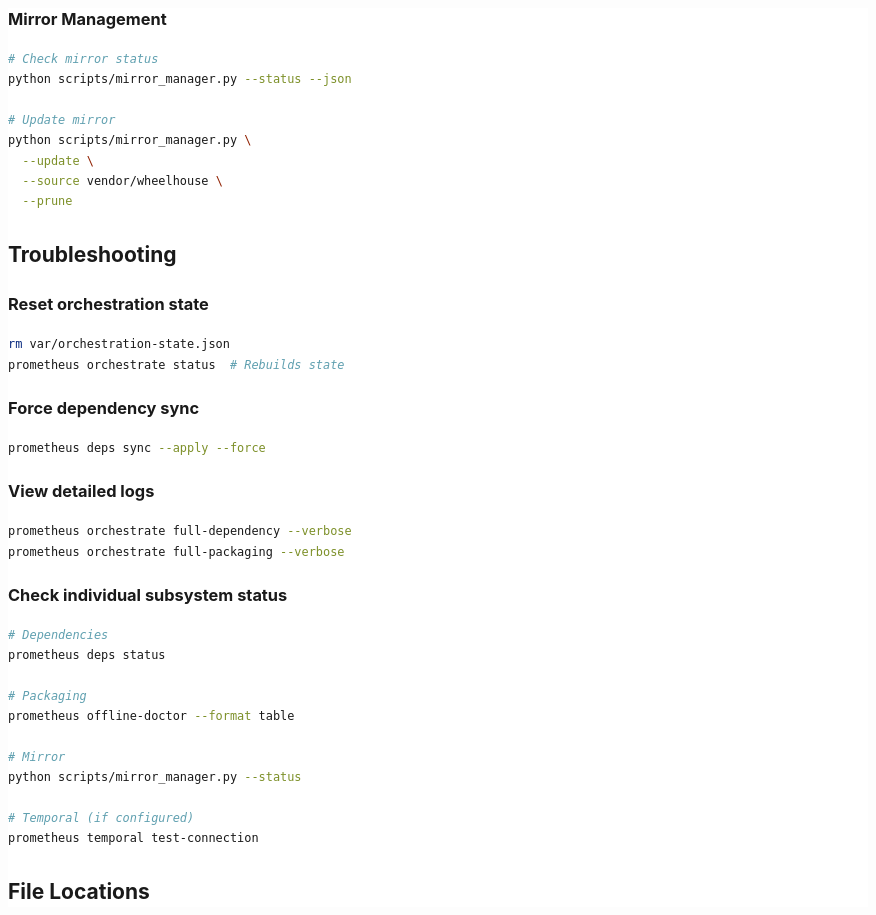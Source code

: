 ### Mirror Management

```bash
# Check mirror status
python scripts/mirror_manager.py --status --json

# Update mirror
python scripts/mirror_manager.py \
  --update \
  --source vendor/wheelhouse \
  --prune
```

## Troubleshooting

### Reset orchestration state

```bash
rm var/orchestration-state.json
prometheus orchestrate status  # Rebuilds state
```

### Force dependency sync

```bash
prometheus deps sync --apply --force
```

### View detailed logs

```bash
prometheus orchestrate full-dependency --verbose
prometheus orchestrate full-packaging --verbose
```

### Check individual subsystem status

```bash
# Dependencies
prometheus deps status

# Packaging
prometheus offline-doctor --format table

# Mirror
python scripts/mirror_manager.py --status

# Temporal (if configured)
prometheus temporal test-connection
```

## File Locations
